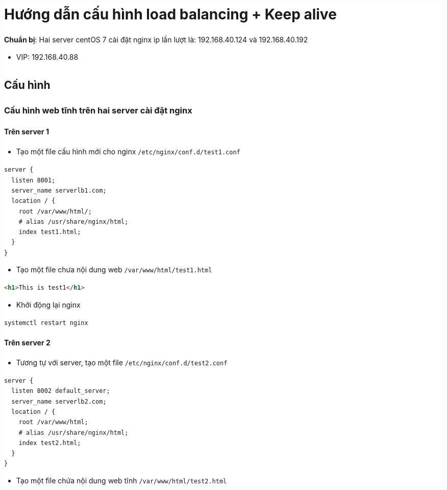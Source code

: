 # Hướng dẫn cấu hình load balancing + Keep alive

**Chuẩn bị**: Hai server centOS 7 cài đặt nginx ip lần lượt là: 192.168.40.124 và 192.168.40.192

* VIP: 192.168.40.88

## Cấu hình 

### Cấu hình web tĩnh trên hai server cài đặt nginx

#### Trên server 1

* Tạo một file cấu hình mới cho nginx `/etc/nginx/conf.d/test1.conf`

```nginx
server {
  listen 8001;
  server_name serverlb1.com;
  location / {
    root /var/www/html/;
    # alias /usr/share/nginx/html;
    index test1.html;
  }
}
```

* Tạo một file chưa nội dung web `/var/www/html/test1.html`

```html
<h1>This is test1</h1>
```

* Khởi động lại nginx

```sh
systemctl restart nginx
```

#### Trên server 2

* Tương tự với server, tạo một file `/etc/nginx/conf.d/test2.conf`

```nginx
server {
  listen 8002 default_server;
  server_name serverlb2.com;
  location / {
    root /var/www/html;
    # alias /usr/share/nginx/html;
    index test2.html;
  }
}
```

* Tạo một file chứa nội dung web tĩnh `/var/www/html/test2.html`
